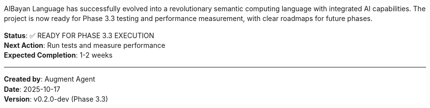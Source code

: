 AlBayan Language has successfully evolved into a revolutionary semantic computing language with integrated AI capabilities. The project is now ready for Phase 3.3 testing and performance measurement, with clear roadmaps for future phases.

**Status**: ✅ READY FOR PHASE 3.3 EXECUTION  
**Next Action**: Run tests and measure performance  
**Expected Completion**: 1-2 weeks

---

**Created by**: Augment Agent  
**Date**: 2025-10-17  
**Version**: v0.2.0-dev (Phase 3.3)

